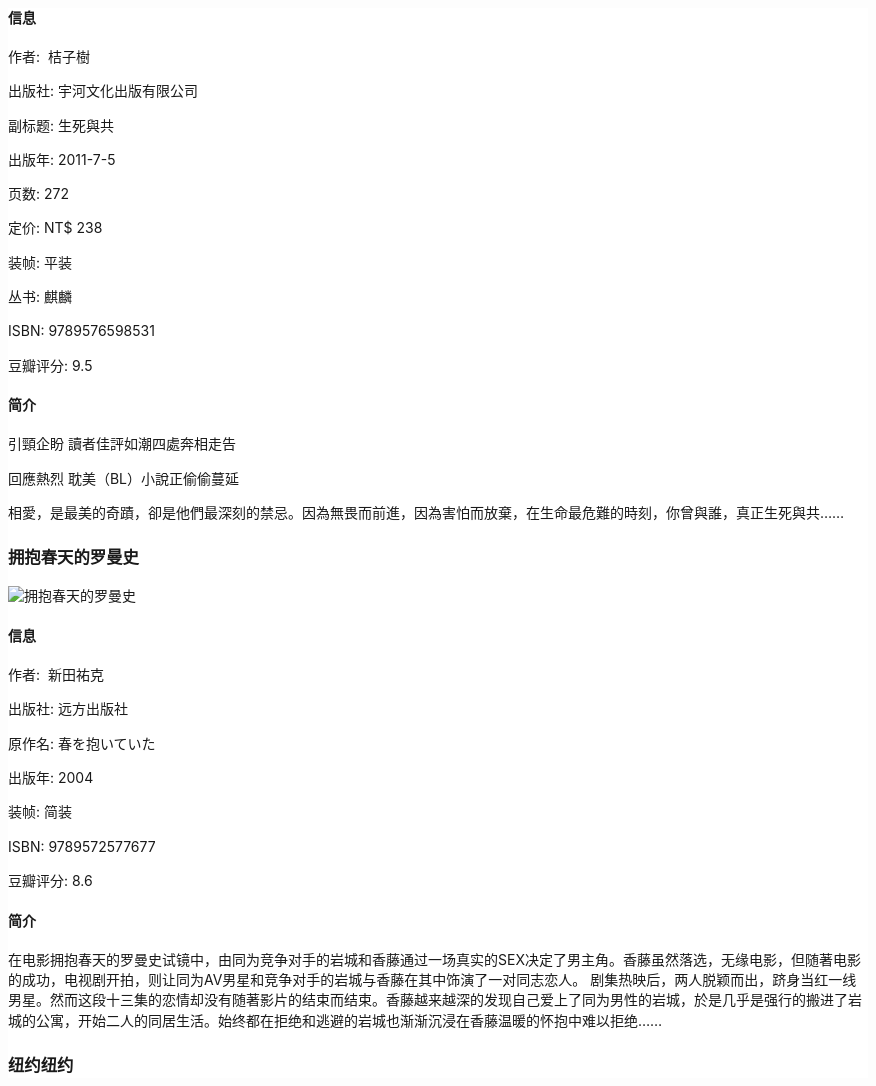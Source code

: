 #### 信息

作者:  桔子樹 

出版社: 宇河文化出版有限公司 

副标题: 生死與共 

出版年: 2011-7-5 

页数: 272 

定价: NT$ 238 

装帧: 平装 

丛书: 麒麟 

ISBN: 9789576598531

豆瓣评分: 9.5

#### 简介

引頸企盼 讀者佳評如潮四處奔相走告

回應熱烈 耽美（BL）小說正偷偷蔓延

相愛，是最美的奇蹟，卻是他們最深刻的禁忌。因為無畏而前進，因為害怕而放棄，在生命最危難的時刻，你曾與誰，真正生死與共……



### 拥抱春天的罗曼史

![拥抱春天的罗曼史](https://img3.doubanio.com/view/subject/l/public/s3535864.jpg)

#### 信息

作者:  新田祐克 

出版社: 远方出版社 

原作名: 春を抱いていた 

出版年: 2004 

装帧: 简装 

ISBN: 9789572577677

豆瓣评分: 8.6

#### 简介

在电影拥抱春天的罗曼史试镜中，由同为竞争对手的岩城和香藤通过一场真实的SEX决定了男主角。香藤虽然落选，无缘电影，但随著电影的成功，电视剧开拍，则让同为AV男星和竞争对手的岩城与香藤在其中饰演了一对同志恋人。 剧集热映后，两人脱颖而出，跻身当红一线男星。然而这段十三集的恋情却没有随著影片的结束而结束。香藤越来越深的发现自己爱上了同为男性的岩城，於是几乎是强行的搬进了岩城的公寓，开始二人的同居生活。始终都在拒绝和逃避的岩城也渐渐沉浸在香藤温暖的怀抱中难以拒绝……



### 纽约纽约
